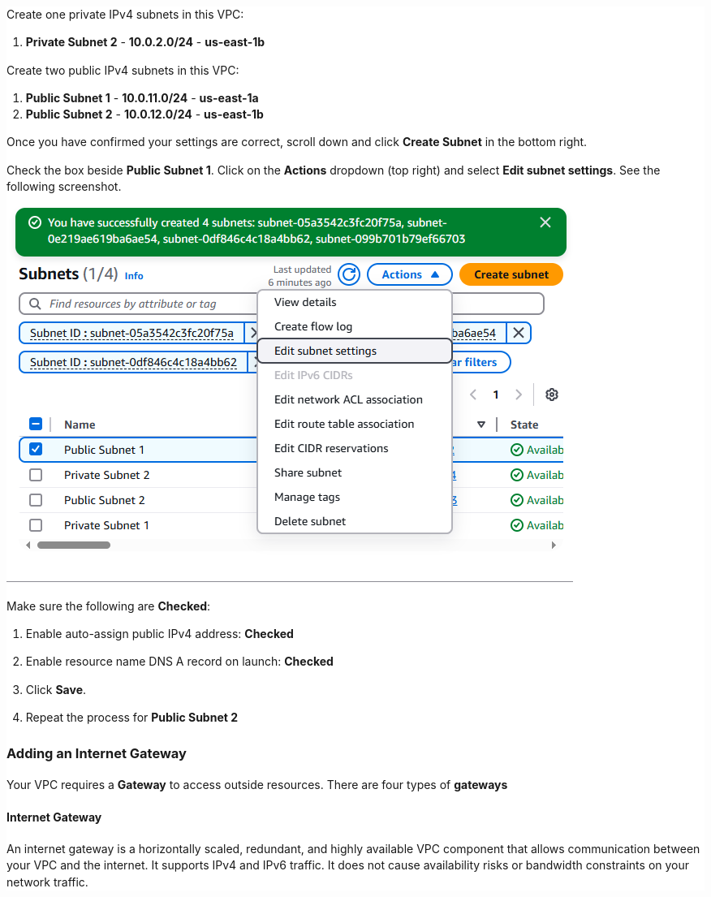 Create one private IPv4 subnets in this VPC:

1. **Private Subnet 2** - **10.0.2.0/24** - **us-east-1b**

Create two public IPv4 subnets in this VPC:

1. **Public Subnet 1** - **10.0.11.0/24** - **us-east-1a**
1. **Public Subnet 2** - **10.0.12.0/24** - **us-east-1b**

Once you have confirmed your settings are correct, scroll down and click **Create Subnet** in the bottom right.

Check the box beside **Public Subnet 1**. Click on the **Actions** dropdown (top right) and select **Edit subnet settings**. See the following screenshot.

![Edit subnet settings](/img/editsubnet.png)

Make sure the following are **Checked**:

1. Enable auto-assign public IPv4 address: **Checked**
1. Enable resource name DNS A record on launch: **Checked**

1. Click **Save**.
1. Repeat the process for **Public Subnet 2**

### Adding an Internet Gateway

Your VPC requires a **Gateway** to access outside resources. There are four types of **gateways**

#### Internet Gateway

An internet gateway is a horizontally scaled, redundant, and highly available VPC component that allows communication between your VPC and the internet. It supports IPv4 and IPv6 traffic. It does not cause availability risks or bandwidth constraints on your network traffic.
